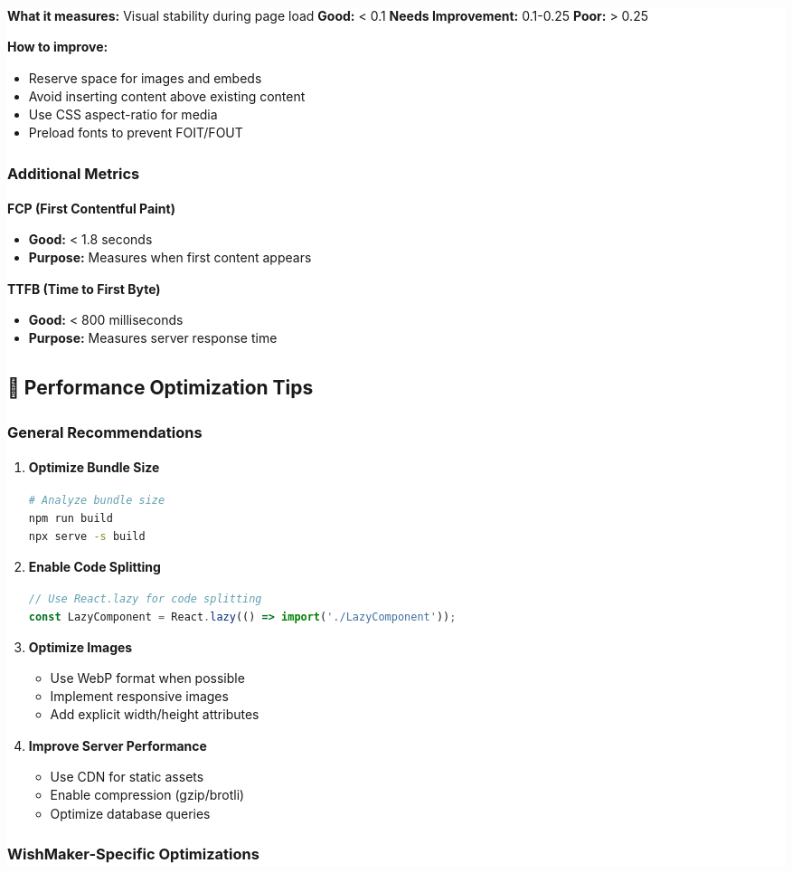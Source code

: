 **What it measures:** Visual stability during page load
**Good:** < 0.1
**Needs Improvement:** 0.1-0.25
**Poor:** > 0.25

**How to improve:**

- Reserve space for images and embeds
- Avoid inserting content above existing content
- Use CSS aspect-ratio for media
- Preload fonts to prevent FOIT/FOUT

### Additional Metrics

**FCP (First Contentful Paint)**

- **Good:** < 1.8 seconds
- **Purpose:** Measures when first content appears

**TTFB (Time to First Byte)**

- **Good:** < 800 milliseconds
- **Purpose:** Measures server response time

## 🚀 Performance Optimization Tips

### General Recommendations

1. **Optimize Bundle Size**

    ```bash
    # Analyze bundle size
    npm run build
    npx serve -s build
    ```

2. **Enable Code Splitting**

    ```javascript
    // Use React.lazy for code splitting
    const LazyComponent = React.lazy(() => import('./LazyComponent'));
    ```

3. **Optimize Images**
    - Use WebP format when possible
    - Implement responsive images
    - Add explicit width/height attributes

4. **Improve Server Performance**
    - Use CDN for static assets
    - Enable compression (gzip/brotli)
    - Optimize database queries

### WishMaker-Specific Optimizations
